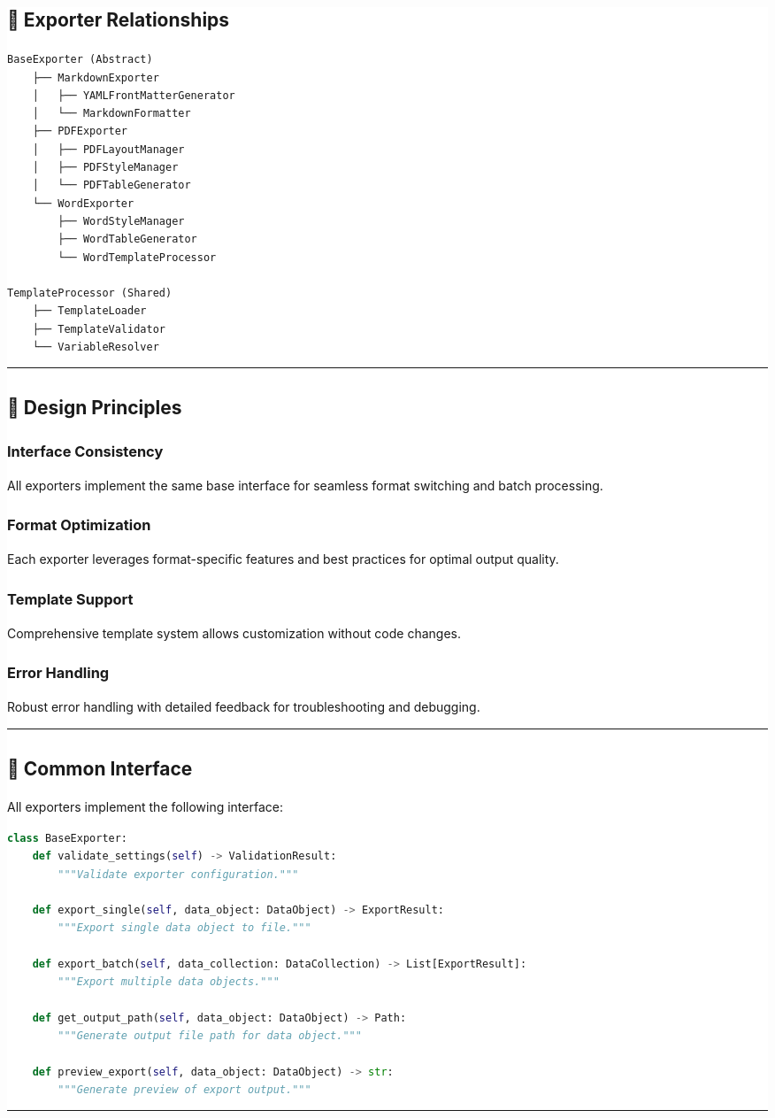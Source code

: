 
## 🔗 Exporter Relationships

```
BaseExporter (Abstract)
    ├── MarkdownExporter
    │   ├── YAMLFrontMatterGenerator
    │   └── MarkdownFormatter
    ├── PDFExporter
    │   ├── PDFLayoutManager
    │   ├── PDFStyleManager
    │   └── PDFTableGenerator
    └── WordExporter
        ├── WordStyleManager
        ├── WordTableGenerator
        └── WordTemplateProcessor

TemplateProcessor (Shared)
    ├── TemplateLoader
    ├── TemplateValidator
    └── VariableResolver
```

---

## 🎯 Design Principles

### **Interface Consistency**
All exporters implement the same base interface for seamless format switching and batch processing.

### **Format Optimization**
Each exporter leverages format-specific features and best practices for optimal output quality.

### **Template Support**
Comprehensive template system allows customization without code changes.

### **Error Handling**
Robust error handling with detailed feedback for troubleshooting and debugging.

---

## 📝 Common Interface

All exporters implement the following interface:

```python
class BaseExporter:
    def validate_settings(self) -> ValidationResult:
        """Validate exporter configuration."""
        
    def export_single(self, data_object: DataObject) -> ExportResult:
        """Export single data object to file."""
        
    def export_batch(self, data_collection: DataCollection) -> List[ExportResult]:
        """Export multiple data objects."""
        
    def get_output_path(self, data_object: DataObject) -> Path:
        """Generate output file path for data object."""
        
    def preview_export(self, data_object: DataObject) -> str:
        """Generate preview of export output."""
```

---